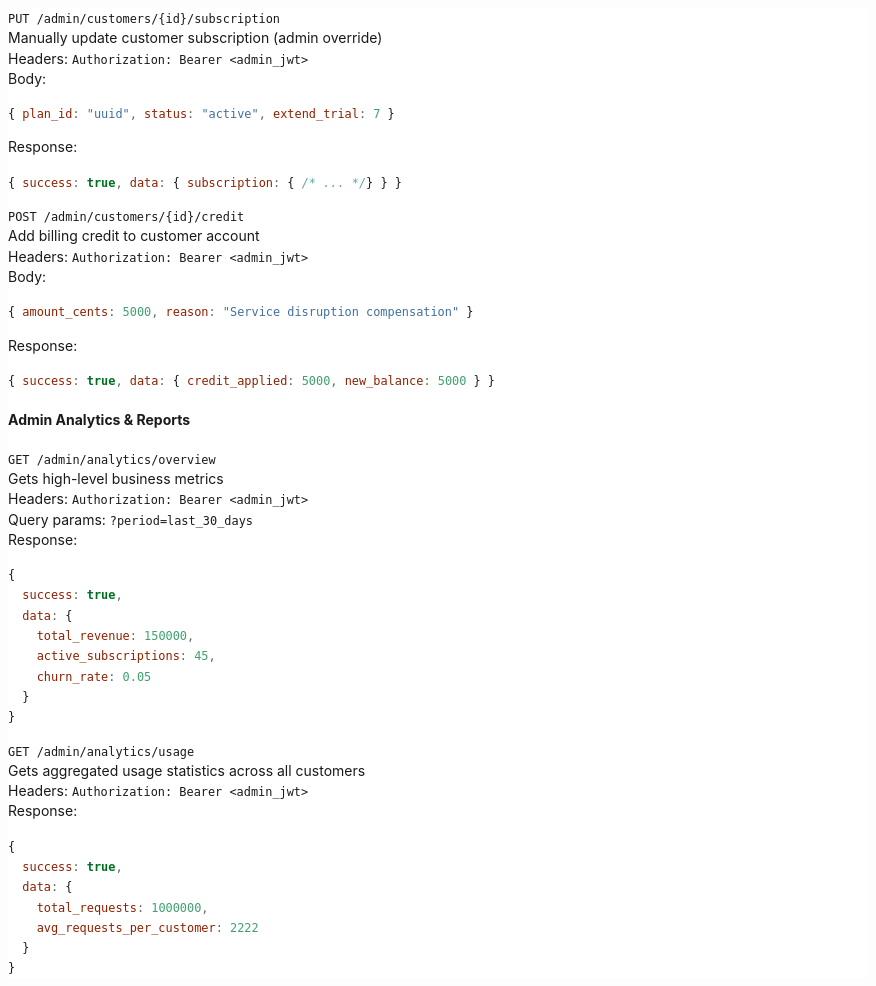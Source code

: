 `PUT /admin/customers/{id}/subscription`<br>
Manually update customer subscription (admin override)<br>
Headers: `Authorization: Bearer <admin_jwt>`<br>
Body: 
```js
{ plan_id: "uuid", status: "active", extend_trial: 7 }
```
Response:
```js
{ success: true, data: { subscription: { /* ... */} } }
```

`POST /admin/customers/{id}/credit`<br>
Add billing credit to customer account<br>
Headers: `Authorization: Bearer <admin_jwt>`<br>
Body: 
```js
{ amount_cents: 5000, reason: "Service disruption compensation" }
```
Response: 
```js
{ success: true, data: { credit_applied: 5000, new_balance: 5000 } }
```


#### Admin Analytics & Reports
`GET /admin/analytics/overview`<br>
Gets high-level business metrics<br>
Headers: `Authorization: Bearer <admin_jwt>`<br>
Query params: `?period=last_30_days`<br>
Response: 
```js
{ 
  success: true,
  data: { 
    total_revenue: 150000,
    active_subscriptions: 45,
    churn_rate: 0.05
  }
}
```

`GET /admin/analytics/usage`<br>
Gets aggregated usage statistics across all customers<br>
Headers: `Authorization: Bearer <admin_jwt>`<br>
Response: 
```js
{ 
  success: true,
  data: {
    total_requests: 1000000,
    avg_requests_per_customer: 2222
  }
}
```
